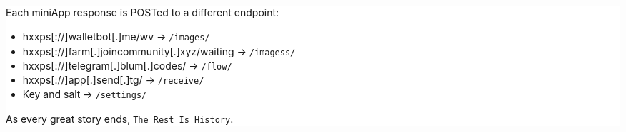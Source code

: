 Each miniApp response is POSTed to a different endpoint:
- hxxps[://]walletbot[.]me/wv -> `/images/`
- hxxps[://]farm[.]joincommunity[.]xyz/waiting -> `/imagess/`
- hxxps[://]telegram[.]blum[.]codes/ -> `/flow/`
- hxxps[://]app[.]send[.]tg/ -> `/receive/`
- Key and salt -> `/settings/`

As every great story ends, `The Rest Is History`.